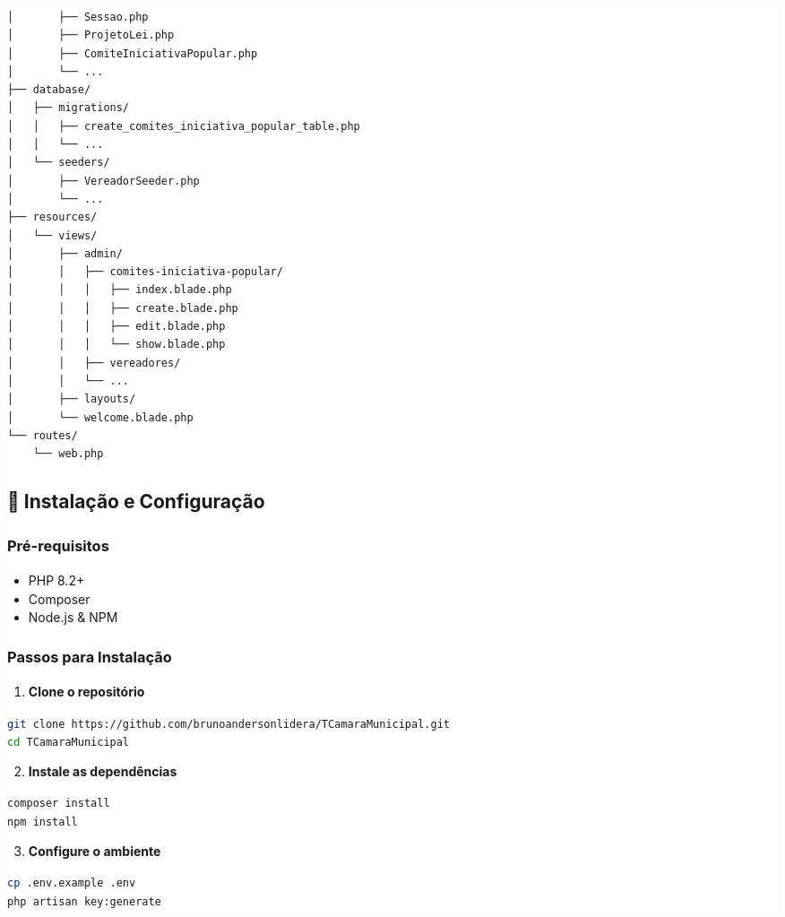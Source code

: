 ```
│       ├── Sessao.php
│       ├── ProjetoLei.php
│       ├── ComiteIniciativaPopular.php
│       └── ...
├── database/
│   ├── migrations/
│   │   ├── create_comites_iniciativa_popular_table.php
│   │   └── ...
│   └── seeders/
│       ├── VereadorSeeder.php
│       └── ...
├── resources/
│   └── views/
│       ├── admin/
│       │   ├── comites-iniciativa-popular/
│       │   │   ├── index.blade.php
│       │   │   ├── create.blade.php
│       │   │   ├── edit.blade.php
│       │   │   └── show.blade.php
│       │   ├── vereadores/
│       │   └── ...
│       ├── layouts/
│       └── welcome.blade.php
└── routes/
    └── web.php
```

## 🚀 Instalação e Configuração

### Pré-requisitos
- PHP 8.2+
- Composer
- Node.js & NPM

### Passos para Instalação

1. **Clone o repositório**
```bash
git clone https://github.com/brunoandersonlidera/TCamaraMunicipal.git
cd TCamaraMunicipal
```

2. **Instale as dependências**
```bash
composer install
npm install
```

3. **Configure o ambiente**
```bash
cp .env.example .env
php artisan key:generate
```
